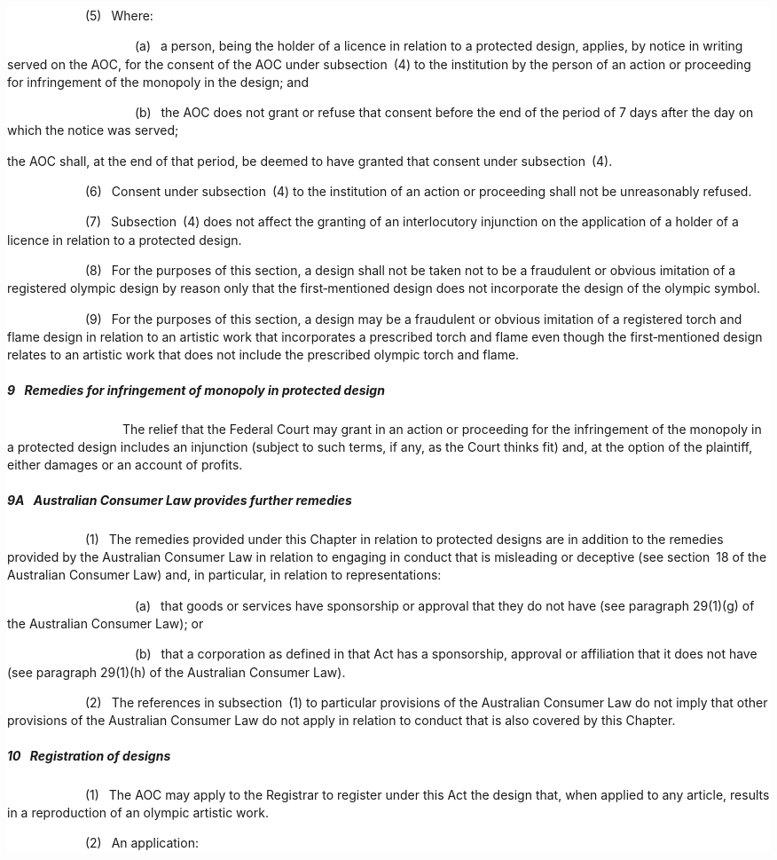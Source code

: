              (5)  Where:

                     (a)  a person, being the holder of a licence in relation to a protected design, applies, by notice in writing served on the AOC, for the consent of the AOC under subsection (4) to the institution by the person of an action or proceeding for infringement of the monopoly in the design; and

                     (b)  the AOC does not grant or refuse that consent before the end of the period of 7 days after the day on which the notice was served;

the AOC shall, at the end of that period, be deemed to have granted that consent under subsection (4).

             (6)  Consent under subsection (4) to the institution of an action or proceeding shall not be unreasonably refused.

             (7)  Subsection (4) does not affect the granting of an interlocutory injunction on the application of a holder of a licence in relation to a protected design.

             (8)  For the purposes of this section, a design shall not be taken not to be a fraudulent or obvious imitation of a registered olympic design by reason only that the first‑mentioned design does not incorporate the design of the olympic symbol.

             (9)  For the purposes of this section, a design may be a fraudulent or obvious imitation of a registered torch and flame design in relation to an artistic work that incorporates a prescribed torch and flame even though the first‑mentioned design relates to an artistic work that does not include the prescribed olympic torch and flame.

##### <a id="9"></a>9  Remedies for infringement of monopoly in protected design

                   The relief that the Federal Court may grant in an action or proceeding for the infringement of the monopoly in a protected design includes an injunction (subject to such terms, if any, as the Court thinks fit) and, at the option of the plaintiff, either damages or an account of profits.

##### <a id="9A"></a>9A  Australian Consumer Law  provides further remedies

             (1)  The remedies provided under this Chapter in relation to protected designs are in addition to the remedies provided by the Australian Consumer Law  in relation to engaging in conduct that is misleading or deceptive (see section 18 of the Australian Consumer Law) and, in particular, in relation to representations:

                     (a)  that goods or services have sponsorship or approval that they do not have (see paragraph 29(1)(g) of the Australian Consumer Law); or

                     (b)  that a corporation as defined in that Act has a sponsorship, approval or affiliation that it does not have (see paragraph 29(1)(h) of the Australian Consumer Law).

             (2)  The references in subsection (1) to particular provisions of the Australian Consumer Law  do not imply that other provisions of the Australian Consumer Law do not apply in relation to conduct that is also covered by this Chapter.

##### <a id="10"></a>10  Registration of designs

             (1)  The AOC may apply to the Registrar to register under this Act the design that, when applied to any article, results in a reproduction of an olympic artistic work.

             (2)  An application:

